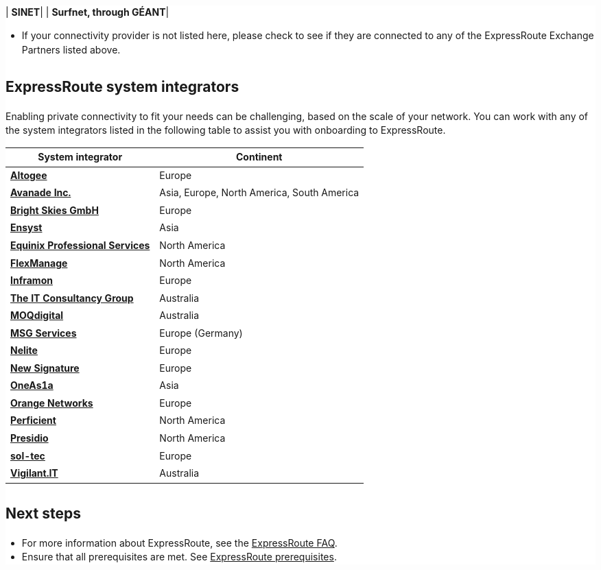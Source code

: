 | **SINET**|
| **Surfnet, through GÉANT**|

* If your connectivity provider is not listed here, please check to see if they are connected to any of the ExpressRoute Exchange Partners listed above.

## ExpressRoute system integrators
Enabling private connectivity to fit your needs can be challenging, based on the scale of your network. You can work with any of the system integrators listed in the following table to assist you with onboarding to ExpressRoute.

| **System integrator** | **Continent** |
| --- | --- |
| **[Altogee](http://www.altogee.be/expressroute)** | Europe |
| **[Avanade Inc.](http://www.avanade.com/)** | Asia, Europe, North America, South America |
| **[Bright Skies GmbH](http://bskies.io/expressroute)** | Europe
| **[Ensyst](http://www.ensyst.com.au)** | Asia
| **[Equinix Professional Services](http://www.equinix.com/services/consulting/)** | North America |
| **[FlexManage](http://www.flexmanage.com/cloud)** | North America |
| **[Inframon](http://www.inframon.com/partner/microsoft/)** | Europe |
| **[The IT Consultancy Group](http://itconsult.com.au/microsoft-expressroute)** | Australia |
| **[MOQdigital](http://www.moqdigital.com.au/insights/technical/network-connectivity-options-for-azure)** | Australia |
| **[MSG Services](https://www.msg-services.de/it-services/managed-services/cloud-outsourcing/)** | Europe (Germany) |
| **[Nelite](http://nelite.com/)** | Europe |
| **[New Signature](https://www.newsignature.co.uk/)** | Europe |
| **[OneAs1a](http://www.oneas1a.com/express-connect-any-cloud-ecac)** | Asia |
| **[Orange Networks](https://orange-networks.com/blog/88-azureexpressroute)** | Europe |
| **[Perficient](http://www.perficient.com/Partners/Microsoft/Cloud/Azure-ExpressRoute)** | North America |
| **[Presidio](http://info.presidio.com/microsoft-azure-expressroute)** | North America |
| **[sol-tec](http://www.sol-tec.com/Technologies)** | Europe |
| **[Vigilant.IT](https://vigilant.it/expressroute)** | Australia |


## Next steps
* For more information about ExpressRoute, see the [ExpressRoute FAQ](expressroute-faqs.md).
* Ensure that all prerequisites are met. See [ExpressRoute prerequisites](expressroute-prerequisites.md).


[0]: ./media/expressroute-locations/expressroute-locations-map.png "Location map"
